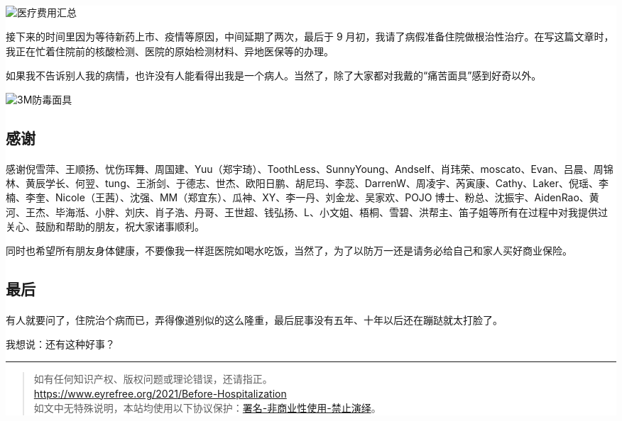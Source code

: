 ![医疗费用汇总](/images/2021/Before-Hospitalization/3.png)

接下来的时间里因为等待新药上市、疫情等原因，中间延期了两次，最后于 9 月初，我请了病假准备住院做根治性治疗。在写这篇文章时，我正在忙着住院前的核酸检测、医院的原始检测材料、异地医保等的办理。

如果我不告诉别人我的病情，也许没有人能看得出我是一个病人。当然了，除了大家都对我戴的“痛苦面具”感到好奇以外。

![3M防毒面具](/images/2021/Before-Hospitalization/4.png)

## 感谢

感谢倪雪萍、王顺扬、忧伤珲舞、周国建、Yuu（郑宇琦）、ToothLess、SunnyYoung、Andself、肖玮荣、moscato、Evan、吕晨、周锦林、黄辰学长、何翌、tung、王浙剑、于德志、世杰、欧阳日鹏、胡尼玛、李蕊、DarrenW、周凌宇、芮寅康、Cathy、Laker、倪瑶、李楠、李奎、Nicole（王茜）、沈强、MM（郑宜东）、瓜神、XY、李一丹、刘金龙、吴家欢、POJO 博士、粉总、沈振宇、AidenRao、黄河、王杰、毕海湉、小胖、刘庆、肖子浩、丹哥、王世超、钱弘扬、L、小文姐、梧桐、雪碧、洪帮主、笛子姐等所有在过程中对我提供过关心、鼓励和帮助的朋友，祝大家诸事顺利。

同时也希望所有朋友身体健康，不要像我一样逛医院如喝水吃饭，当然了，为了以防万一还是请务必给自己和家人买好商业保险。

## 最后

有人就要问了，住院治个病而已，弄得像道别似的这么隆重，最后屁事没有五年、十年以后还在蹦跶就太打脸了。

我想说：还有这种好事？

---

> 如有任何知识产权、版权问题或理论错误，还请指正。   
> https://www.eyrefree.org/2021/Before-Hospitalization   
> 如文中无特殊说明，本站均使用以下协议保护：[署名-非商业性使用-禁止演绎](http://creativecommons.org/licenses/by-nc-nd/3.0/cn/)。   
